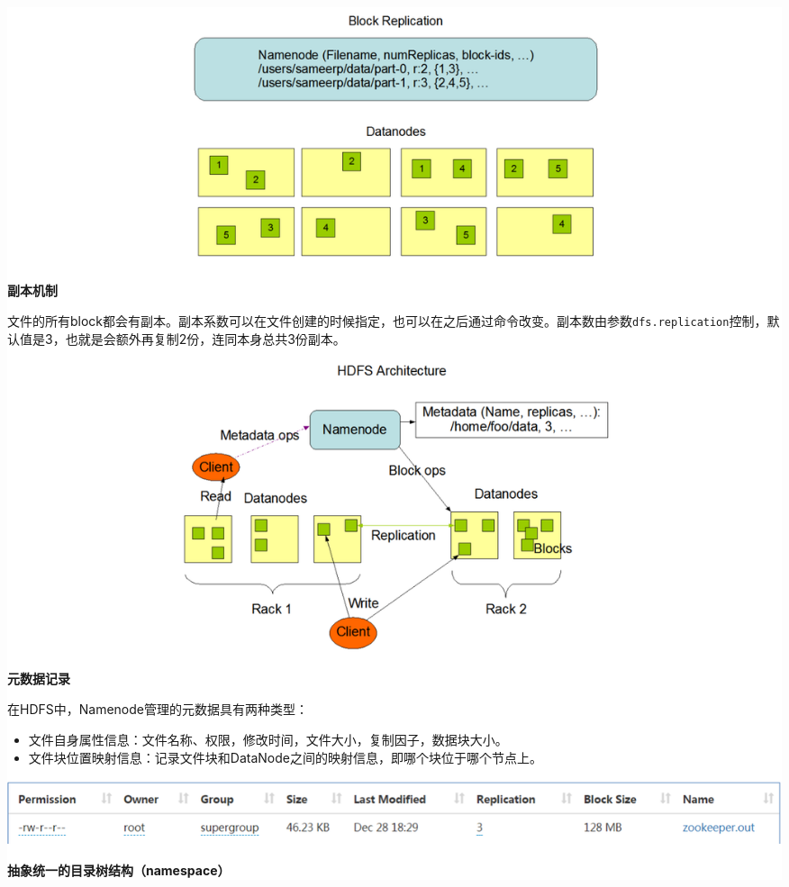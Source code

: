 ![](..\图片\6-13【Hadoop】\3-6.png)

**副本机制**

文件的所有block都会有副本。副本系数可以在文件创建的时候指定，也可以在之后通过命令改变。副本数由参数`dfs.replication`控制，默认值是3，也就是会额外再复制2份，连同本身总共3份副本。

![](..\图片\6-13【Hadoop】\3-7.png)

**元数据记录**

在HDFS中，Namenode管理的元数据具有两种类型：

* 文件自身属性信息：文件名称、权限，修改时间，文件大小，复制因子，数据块大小。
* 文件块位置映射信息：记录文件块和DataNode之间的映射信息，即哪个块位于哪个节点上。

![](..\图片\6-13【Hadoop】\3-8.png)

**抽象统一的目录树结构（namespace）**
